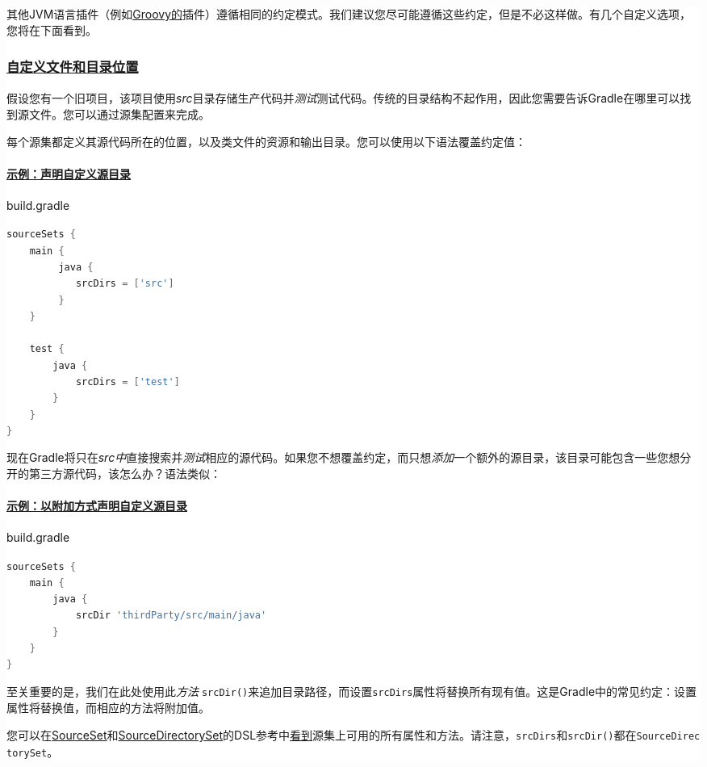 其他JVM语言插件（例如[Groovy的](https://docs.gradle.org/4.10.2/userguide/groovy_plugin.html#groovy_plugin)插件）遵循相同的约定模式。我们建议您尽可能遵循这些约定，但是不必这样做。有几个自定义选项，您将在下面看到。

### [自定义文件和目录位置](https://docs.gradle.org/4.10.2/userguide/building_java_projects.html#sec:custom_java_source_set_paths)

假设您有一个旧项目，该项目使用*src*目录存储生产代码并*测试*测试代码。传统的目录结构不起作用，因此您需要告诉Gradle在哪里可以找到源文件。您可以通过源集配置来完成。

每个源集都定义其源代码所在的位置，以及类文件的资源和输出目录。您可以使用以下语法覆盖约定值：

#### [示例：声明自定义源目录](https://docs.gradle.org/4.10.2/userguide/building_java_projects.html#example_declaring_custom_source_directories)

build.gradle

```groovy
sourceSets {
    main {
         java {
            srcDirs = ['src']
         }
    }

    test {
        java {
            srcDirs = ['test']
        }
    }
}
```

现在Gradle将只在*src中*直接搜索并*测试*相应的源代码。如果您不想覆盖约定，而只想*添加*一个额外的源目录，该目录可能包含一些您想分开的第三方源代码，该怎么办？语法类似：

#### [示例：以附加方式声明自定义源目录](https://docs.gradle.org/4.10.2/userguide/building_java_projects.html#example_declaring_custom_source_directories_additively)

build.gradle

```groovy
sourceSets {
    main {
        java {
            srcDir 'thirdParty/src/main/java'
        }
    }
}
```

至关重要的是，我们在此处使用此*方法* `srcDir()`来追加目录路径，而设置`srcDirs`属性将替换所有现有值。这是Gradle中的常见约定：设置属性将替换值，而相应的方法将附加值。

您可以在[SourceSet](https://docs.gradle.org/4.10.2/dsl/org.gradle.api.tasks.SourceSet.html)和[SourceDirectorySet](https://docs.gradle.org/4.10.2/dsl/org.gradle.api.file.SourceDirectorySet.html)的DSL参考中[看到](https://docs.gradle.org/4.10.2/dsl/org.gradle.api.tasks.SourceSet.html)源集上可用的所有属性和方法。请注意，`srcDirs`和`srcDir()`都在`SourceDirectorySet`。
